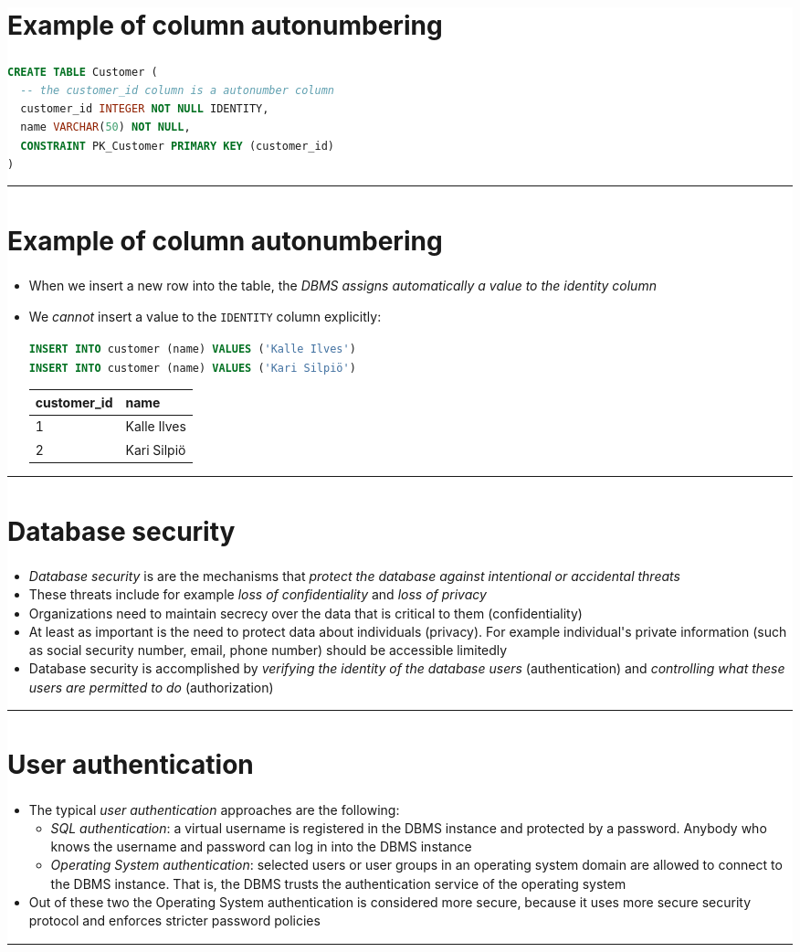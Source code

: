 # Example of column autonumbering

```sql
CREATE TABLE Customer (
  -- the customer_id column is a autonumber column
  customer_id INTEGER NOT NULL IDENTITY,
  name VARCHAR(50) NOT NULL,
  CONSTRAINT PK_Customer PRIMARY KEY (customer_id)
)
```

---

# Example of column autonumbering

- When we insert a new row into the table, the _DBMS assigns automatically a value to the identity column_
- We _cannot_ insert a value to the `IDENTITY` column explicitly:

  ```sql
  INSERT INTO customer (name) VALUES ('Kalle Ilves')
  INSERT INTO customer (name) VALUES ('Kari Silpiö')
  ```

  | customer_id | name        |
  | ----------- | ----------- |
  | 1           | Kalle Ilves |
  | 2           | Kari Silpiö |

---

# Database security

- _Database security_ is are the mechanisms that _protect the database against intentional or accidental threats_
- These threats include for example _loss of confidentiality_ and _loss of privacy_
- Organizations need to maintain secrecy over the data that is critical to them (confidentiality)
- At least as important is the need to protect data about individuals (privacy). For example individual's private information (such as social security number, email, phone number) should be accessible limitedly
- Database security is accomplished by _verifying the identity of the database users_ (authentication) and _controlling what these users are permitted to do_ (authorization)

---

# User authentication

- The typical _user authentication_ approaches are the following:
  - _SQL authentication_: a virtual username is registered in the DBMS instance and protected by a password. Anybody who knows the username and password can log in into the DBMS instance
  - _Operating System authentication_: selected users or user groups in an operating system domain are allowed to connect to the DBMS instance. That is, the DBMS trusts the authentication service of the operating system
- Out of these two the Operating System authentication is considered more secure, because it uses more secure security protocol and enforces stricter password policies

---